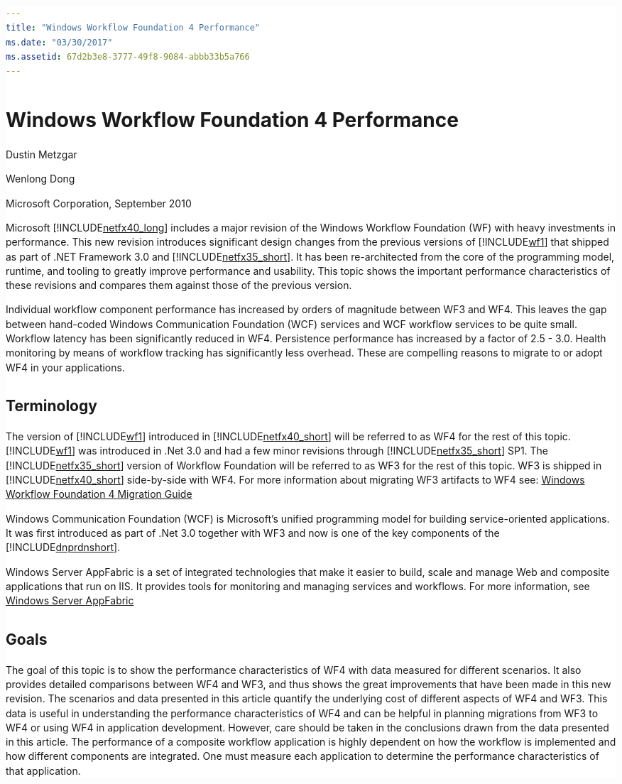 ```yaml
---
title: "Windows Workflow Foundation 4 Performance"
ms.date: "03/30/2017"
ms.assetid: 67d2b3e8-3777-49f8-9084-abbb33b5a766
---
```

# Windows Workflow Foundation 4 Performance
Dustin Metzgar  
  
 Wenlong Dong  
  
 Microsoft Corporation, September 2010  
  
 Microsoft [!INCLUDE[netfx40_long](../../../includes/netfx40-long-md.md)] includes a major revision of the Windows Workflow Foundation (WF) with heavy investments in performance.  This new revision introduces significant design changes from the previous versions of [!INCLUDE[wf1](../../../includes/wf1-md.md)] that shipped as part of .NET Framework 3.0 and [!INCLUDE[netfx35_short](../../../includes/netfx35-short-md.md)]. It has been re-architected from the core of the programming model, runtime, and tooling to greatly improve performance and usability. This topic shows the important performance characteristics of these revisions and compares them against those of the previous version.  
  
 Individual workflow component performance has increased by orders of magnitude between WF3 and WF4.  This leaves the gap between hand-coded Windows Communication Foundation (WCF) services and WCF workflow services to be quite small.  Workflow latency has been significantly reduced in WF4.  Persistence performance has increased by a factor of 2.5 - 3.0.  Health monitoring by means of workflow tracking has significantly less overhead.  These are compelling reasons to migrate to or adopt WF4 in your applications.  
  
## Terminology  
 The version of [!INCLUDE[wf1](../../../includes/wf1-md.md)] introduced in [!INCLUDE[netfx40_short](../../../includes/netfx40-short-md.md)] will be referred to as WF4 for the rest of this topic.  [!INCLUDE[wf1](../../../includes/wf1-md.md)] was introduced in .Net 3.0 and had a few minor revisions through [!INCLUDE[netfx35_short](../../../includes/netfx35-short-md.md)] SP1. The [!INCLUDE[netfx35_short](../../../includes/netfx35-short-md.md)] version of Workflow Foundation will be referred to as WF3 for the rest of this topic. WF3 is shipped in [!INCLUDE[netfx40_short](../../../includes/netfx40-short-md.md)] side-by-side with WF4. For more information about migrating WF3 artifacts to WF4 see: [Windows Workflow Foundation 4 Migration Guide](http://go.microsoft.com/fwlink/?LinkID=153313)  
  
 Windows Communication Foundation (WCF) is Microsoft’s unified programming model for building service-oriented applications. It was first introduced as part of .Net 3.0 together with WF3 and now is one of the key components of the [!INCLUDE[dnprdnshort](../../../includes/dnprdnshort-md.md)].  
  
 Windows Server AppFabric is a set of integrated technologies that make it easier to build, scale and manage Web and composite applications that run on IIS. It provides tools for monitoring and managing services and workflows. For more information, see [Windows Server AppFabric](http://msdn.microsoft.com/windowsserver/ee695849.aspx)  
  
## Goals  
 The goal of this topic is to show the performance characteristics of WF4 with data measured for different scenarios. It also provides detailed comparisons between WF4 and WF3, and thus shows the great improvements that have been made in this new revision. The scenarios and data presented in this article quantify the underlying cost of different aspects of WF4 and WF3. This data is useful in understanding the performance characteristics of WF4 and can be helpful in planning migrations from WF3 to WF4 or using WF4 in application development. However, care should be taken in the conclusions drawn from the data presented in this article. The performance of a composite workflow application is highly dependent on how the workflow is implemented and how different components are integrated. One must measure each application to determine the performance characteristics of that application.  
  